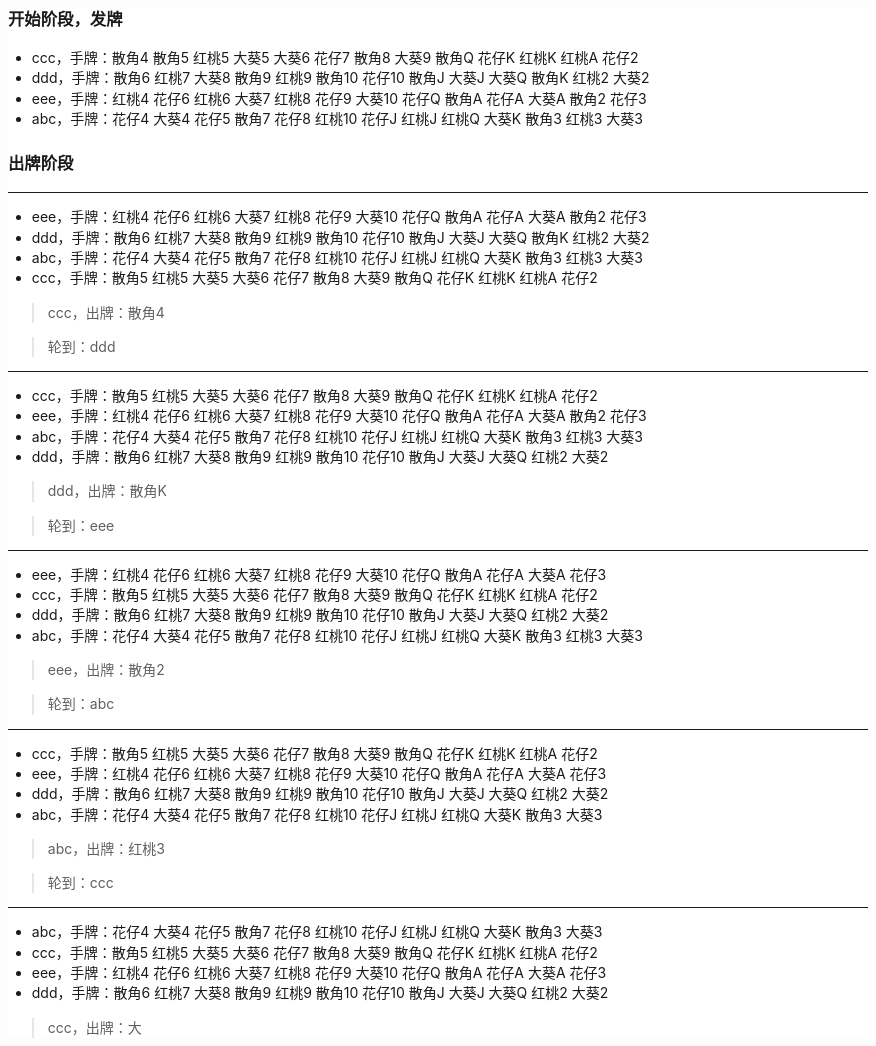 ### 开始阶段，发牌
- ccc，手牌：散角4 散角5 红桃5 大葵5 大葵6 花仔7 散角8 大葵9 散角Q 花仔K 红桃K 红桃A 花仔2
- ddd，手牌：散角6 红桃7 大葵8 散角9 红桃9 散角10 花仔10 散角J 大葵J 大葵Q 散角K 红桃2 大葵2
- eee，手牌：红桃4 花仔6 红桃6 大葵7 红桃8 花仔9 大葵10 花仔Q 散角A 花仔A 大葵A 散角2 花仔3
- abc，手牌：花仔4 大葵4 花仔5 散角7 花仔8 红桃10 花仔J 红桃J 红桃Q 大葵K 散角3 红桃3 大葵3
### 出牌阶段

---
- eee，手牌：红桃4 花仔6 红桃6 大葵7 红桃8 花仔9 大葵10 花仔Q 散角A 花仔A 大葵A 散角2 花仔3
- ddd，手牌：散角6 红桃7 大葵8 散角9 红桃9 散角10 花仔10 散角J 大葵J 大葵Q 散角K 红桃2 大葵2
- abc，手牌：花仔4 大葵4 花仔5 散角7 花仔8 红桃10 花仔J 红桃J 红桃Q 大葵K 散角3 红桃3 大葵3
- ccc，手牌：散角5 红桃5 大葵5 大葵6 花仔7 散角8 大葵9 散角Q 花仔K 红桃K 红桃A 花仔2

> ccc，出牌：散角4

> 轮到：ddd

---
- ccc，手牌：散角5 红桃5 大葵5 大葵6 花仔7 散角8 大葵9 散角Q 花仔K 红桃K 红桃A 花仔2
- eee，手牌：红桃4 花仔6 红桃6 大葵7 红桃8 花仔9 大葵10 花仔Q 散角A 花仔A 大葵A 散角2 花仔3
- abc，手牌：花仔4 大葵4 花仔5 散角7 花仔8 红桃10 花仔J 红桃J 红桃Q 大葵K 散角3 红桃3 大葵3
- ddd，手牌：散角6 红桃7 大葵8 散角9 红桃9 散角10 花仔10 散角J 大葵J 大葵Q 红桃2 大葵2

> ddd，出牌：散角K

> 轮到：eee

---
- eee，手牌：红桃4 花仔6 红桃6 大葵7 红桃8 花仔9 大葵10 花仔Q 散角A 花仔A 大葵A 花仔3
- ccc，手牌：散角5 红桃5 大葵5 大葵6 花仔7 散角8 大葵9 散角Q 花仔K 红桃K 红桃A 花仔2
- ddd，手牌：散角6 红桃7 大葵8 散角9 红桃9 散角10 花仔10 散角J 大葵J 大葵Q 红桃2 大葵2
- abc，手牌：花仔4 大葵4 花仔5 散角7 花仔8 红桃10 花仔J 红桃J 红桃Q 大葵K 散角3 红桃3 大葵3

> eee，出牌：散角2

> 轮到：abc

---
- ccc，手牌：散角5 红桃5 大葵5 大葵6 花仔7 散角8 大葵9 散角Q 花仔K 红桃K 红桃A 花仔2
- eee，手牌：红桃4 花仔6 红桃6 大葵7 红桃8 花仔9 大葵10 花仔Q 散角A 花仔A 大葵A 花仔3
- ddd，手牌：散角6 红桃7 大葵8 散角9 红桃9 散角10 花仔10 散角J 大葵J 大葵Q 红桃2 大葵2
- abc，手牌：花仔4 大葵4 花仔5 散角7 花仔8 红桃10 花仔J 红桃J 红桃Q 大葵K 散角3 大葵3

> abc，出牌：红桃3

> 轮到：ccc

---
- abc，手牌：花仔4 大葵4 花仔5 散角7 花仔8 红桃10 花仔J 红桃J 红桃Q 大葵K 散角3 大葵3
- ccc，手牌：散角5 红桃5 大葵5 大葵6 花仔7 散角8 大葵9 散角Q 花仔K 红桃K 红桃A 花仔2
- eee，手牌：红桃4 花仔6 红桃6 大葵7 红桃8 花仔9 大葵10 花仔Q 散角A 花仔A 大葵A 花仔3
- ddd，手牌：散角6 红桃7 大葵8 散角9 红桃9 散角10 花仔10 散角J 大葵J 大葵Q 红桃2 大葵2

> ccc，出牌：大
